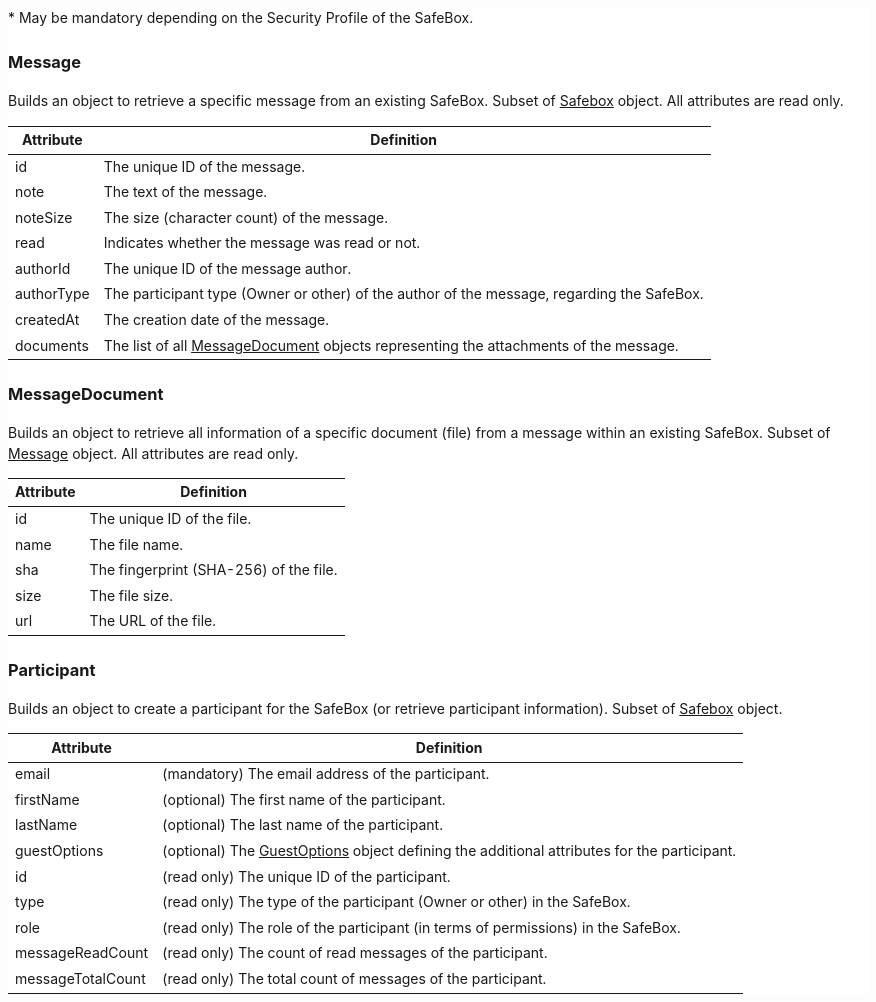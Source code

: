 \* May be mandatory depending on the Security Profile of the SafeBox.

### Message
Builds an object to retrieve a specific message from an existing SafeBox.
Subset of [Safebox](#Safebox) object.
All attributes are read only.

Attribute            | Definition
---------------------|-----------
id                   | The unique ID of the message.
note                 | The text of the message.
noteSize             | The size (character count) of the message.
read                 | Indicates whether the message was read or not.
authorId             | The unique ID of the message author.
authorType           | The participant type (Owner or other) of the author of the message, regarding the SafeBox.
createdAt            | The creation date of the message.
documents            | The list of all [MessageDocument](#MessageDocument) objects representing the attachments of the message.

### MessageDocument
Builds an object to retrieve all information of a specific document (file) from a message within an existing SafeBox.
Subset of [Message](#Message) object.
All attributes are read only.

Attribute            | Definition
---------------------|-----------
id                   | The unique ID of the file.
name                 | The file name.
sha                  | The fingerprint (SHA-256) of the file.
size                 | The file size.
url                  | The URL of the file.

### Participant
Builds an object to create a participant for the SafeBox (or retrieve participant information).
Subset of [Safebox](#Safebox) object.

Attribute            | Definition
---------------------|-----------
email                | (mandatory) The email address of the participant.
firstName            | (optional) The first name of the participant.
lastName             | (optional) The last name of the participant.
guestOptions         | (optional) The [GuestOptions](#guestoptions) object defining the additional attributes for the participant.
id                   | (read only) The unique ID of the participant.
type                 | (read only) The type of the participant (Owner or other) in the SafeBox.
role                 | (read only) The role of the participant (in terms of permissions) in the SafeBox.
messageReadCount     | (read only) The count of read messages of the participant.
messageTotalCount    | (read only) The total count of messages of the participant.
